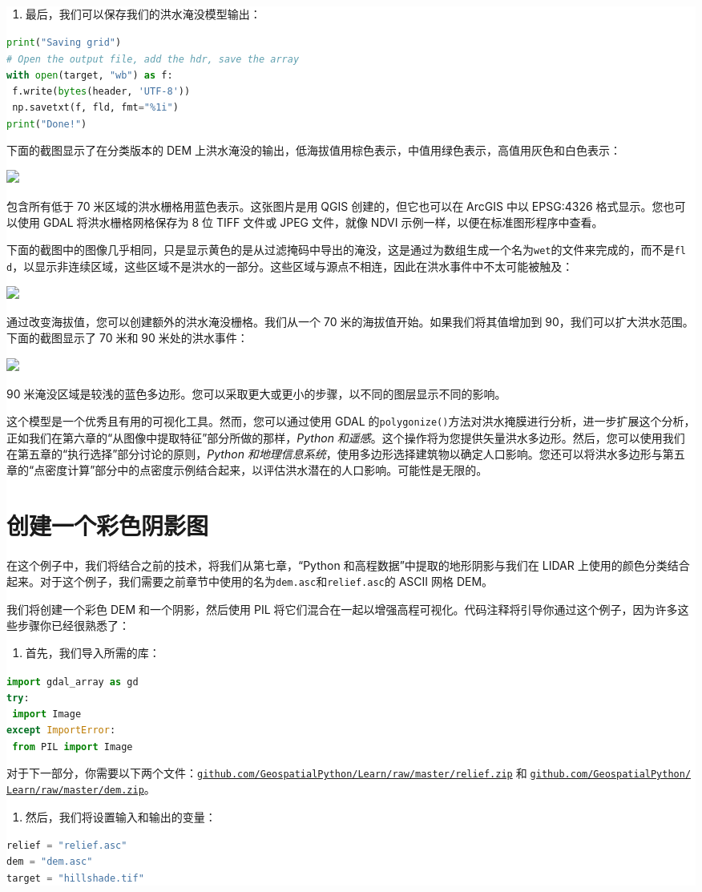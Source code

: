 1.  最后，我们可以保存我们的洪水淹没模型输出：

```py
print("Saving grid")
# Open the output file, add the hdr, save the array
with open(target, "wb") as f:
 f.write(bytes(header, 'UTF-8'))
 np.savetxt(f, fld, fmt="%1i")
print("Done!")
```

下面的截图显示了在分类版本的 DEM 上洪水淹没的输出，低海拔值用棕色表示，中值用绿色表示，高值用灰色和白色表示：

![](img/4696dc35-3027-456b-9b02-a54473c43317.png)

包含所有低于 70 米区域的洪水栅格用蓝色表示。这张图片是用 QGIS 创建的，但它也可以在 ArcGIS 中以 EPSG:4326 格式显示。您也可以使用 GDAL 将洪水栅格网格保存为 8 位 TIFF 文件或 JPEG 文件，就像 NDVI 示例一样，以便在标准图形程序中查看。

下面的截图中的图像几乎相同，只是显示黄色的是从过滤掩码中导出的淹没，这是通过为数组生成一个名为`wet`的文件来完成的，而不是`fld`，以显示非连续区域，这些区域不是洪水的一部分。这些区域与源点不相连，因此在洪水事件中不太可能被触及：

![](img/714014f4-74aa-4ba5-96ee-a99f77b6caca.png)

通过改变海拔值，您可以创建额外的洪水淹没栅格。我们从一个 70 米的海拔值开始。如果我们将其值增加到 90，我们可以扩大洪水范围。下面的截图显示了 70 米和 90 米处的洪水事件：

![](img/499dbc17-5925-49a3-abc6-a7cf2a17be77.png)

90 米淹没区域是较浅的蓝色多边形。您可以采取更大或更小的步骤，以不同的图层显示不同的影响。

这个模型是一个优秀且有用的可视化工具。然而，您可以通过使用 GDAL 的`polygonize()`方法对洪水掩膜进行分析，进一步扩展这个分析，正如我们在第六章的“从图像中提取特征”部分所做的那样，*Python 和遥感*。这个操作将为您提供矢量洪水多边形。然后，您可以使用我们在第五章的“执行选择”部分讨论的原则，*Python 和地理信息系统*，使用多边形选择建筑物以确定人口影响。您还可以将洪水多边形与第五章的“点密度计算”部分中的点密度示例结合起来，以评估洪水潜在的人口影响。可能性是无限的。

# 创建一个彩色阴影图

在这个例子中，我们将结合之前的技术，将我们从第七章，“Python 和高程数据”中提取的地形阴影与我们在 LIDAR 上使用的颜色分类结合起来。对于这个例子，我们需要之前章节中使用的名为`dem.asc`和`relief.asc`的 ASCII 网格 DEM。

我们将创建一个彩色 DEM 和一个阴影，然后使用 PIL 将它们混合在一起以增强高程可视化。代码注释将引导你通过这个例子，因为许多这些步骤你已经很熟悉了：

1.  首先，我们导入所需的库：

```py
import gdal_array as gd
try:
 import Image
except ImportError:
 from PIL import Image
```

对于下一部分，你需要以下两个文件：[`github.com/GeospatialPython/Learn/raw/master/relief.zip`](https://github.com/GeospatialPython/Learn/raw/master/relief.zip) 和 [`github.com/GeospatialPython/Learn/raw/master/dem.zip`](https://github.com/GeospatialPython/Learn/raw/master/dem.zip)。

1.  然后，我们将设置输入和输出的变量：

```py
relief = "relief.asc"
dem = "dem.asc"
target = "hillshade.tif"
```
